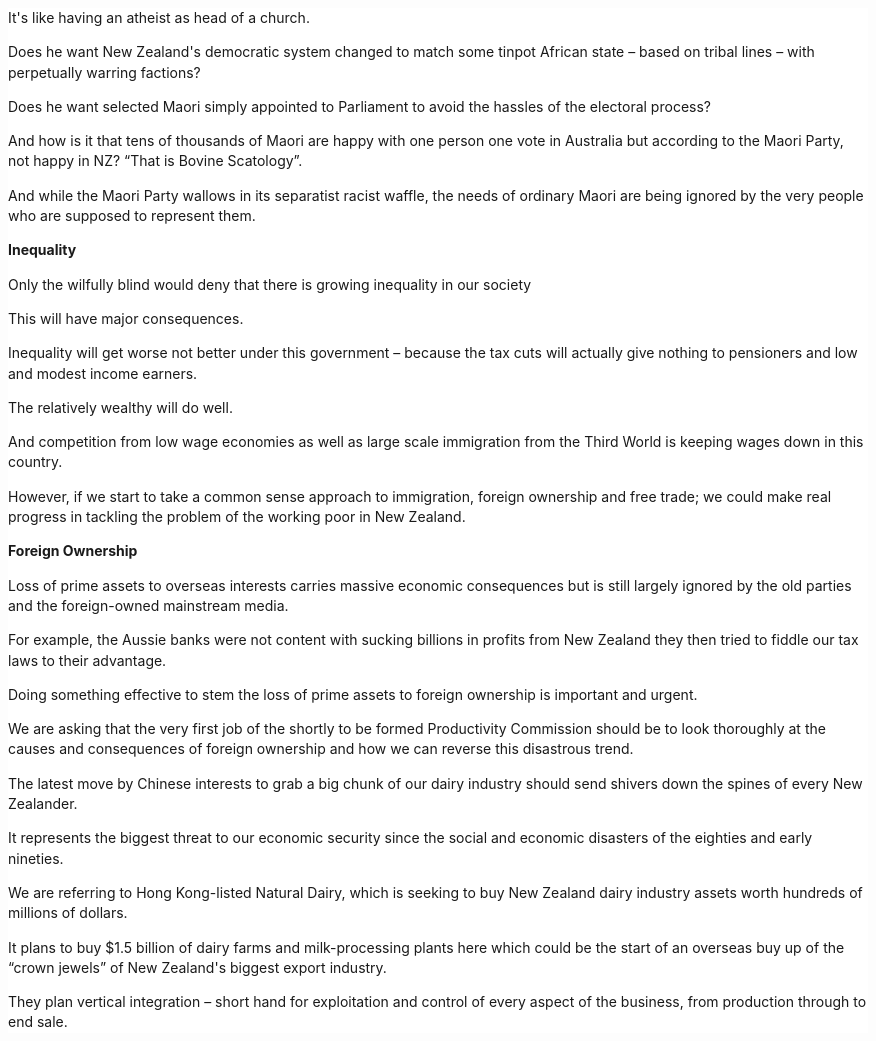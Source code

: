 It's like having an atheist as head of a church.

Does he want New Zealand's democratic system changed to match some tinpot African state – based on tribal lines – with perpetually warring factions?

Does he want selected Maori simply appointed to Parliament to avoid the hassles of the electoral process?

And how is it that tens of thousands of Maori are happy with one person one vote in Australia but according to the Maori Party, not happy in NZ? “That is Bovine Scatology”.

And while the Maori Party wallows in its separatist racist waffle, the needs of ordinary Maori are being ignored by the very people who are supposed to represent them.

**Inequality**  
  
Only the wilfully blind would deny that there is growing inequality in our society

This will have major consequences.  
  
Inequality will get worse not better under this government – because the tax cuts will actually give nothing to pensioners and low and modest income earners.

The relatively wealthy will do well.

And competition from low wage economies as well as large scale immigration from the Third World is keeping wages down in this country.

However, if we start to take a common sense approach to immigration, foreign ownership and free trade; we could make real progress in tackling the problem of the working poor in New Zealand.

**Foreign Ownership**

Loss of prime assets to overseas interests carries massive economic consequences but is still largely ignored by the old parties and the foreign-owned mainstream media.

For example, the Aussie banks were not content with sucking billions in profits from New Zealand they then tried to fiddle our tax laws to their advantage.

Doing something effective to stem the loss of prime assets to foreign ownership is important and urgent.

We are asking that the very first job of the shortly to be formed Productivity Commission should be to look thoroughly at the causes and consequences of foreign ownership and how we can reverse this disastrous trend.

The latest move by Chinese interests to grab a big chunk of our dairy industry should send shivers down the spines of every New Zealander.  
  
It represents the biggest threat to our economic security since the social and economic disasters of the eighties and early nineties.

We are referring to Hong Kong-listed Natural Dairy, which is seeking to buy New Zealand dairy industry assets worth hundreds of millions of dollars.

It plans to buy $1.5 billion of dairy farms and milk-processing plants here which could be the start of an overseas buy up of the “crown jewels” of New Zealand's biggest export industry.

They plan vertical integration – short hand for exploitation and control of every aspect of the business, from production through to end sale.

